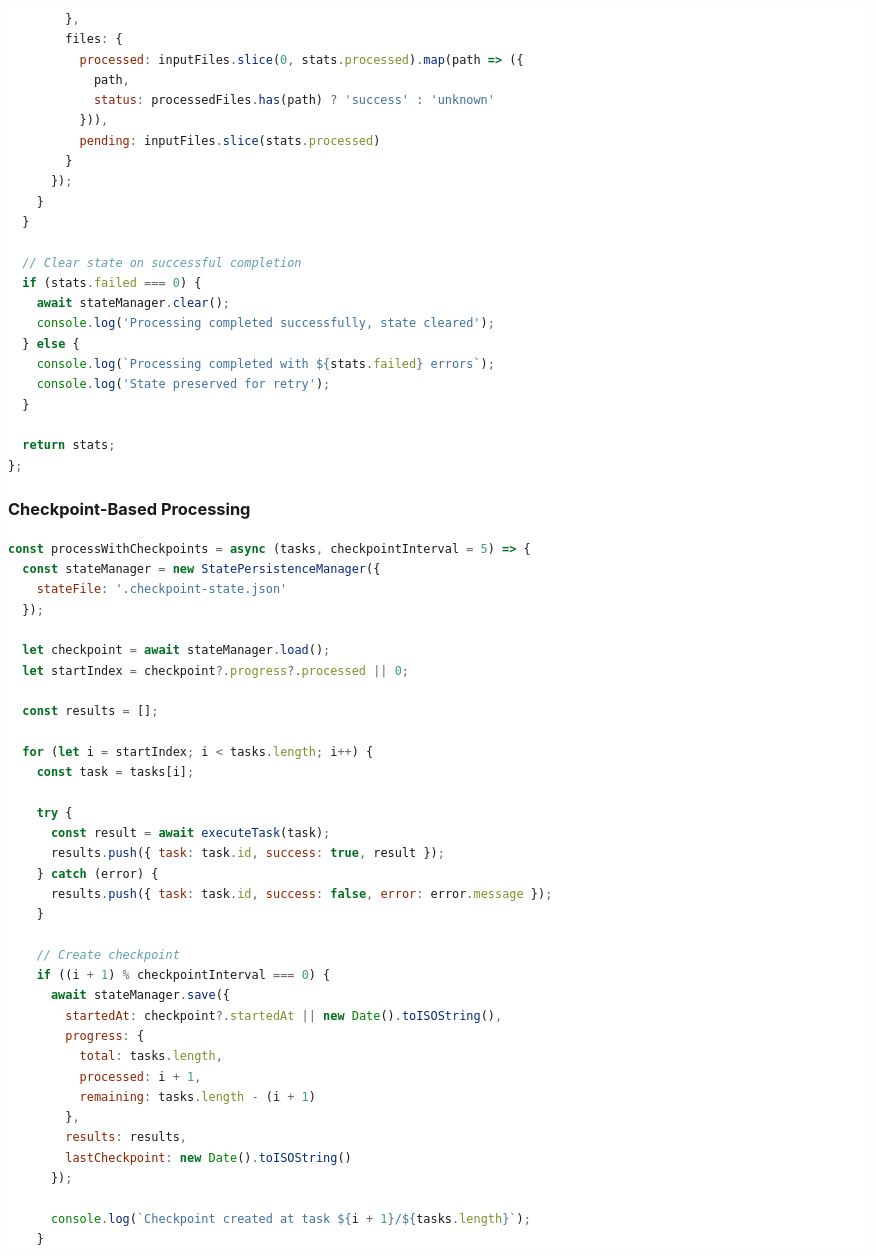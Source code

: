 ```javascript
        },
        files: {
          processed: inputFiles.slice(0, stats.processed).map(path => ({
            path,
            status: processedFiles.has(path) ? 'success' : 'unknown'
          })),
          pending: inputFiles.slice(stats.processed)
        }
      });
    }
  }
  
  // Clear state on successful completion
  if (stats.failed === 0) {
    await stateManager.clear();
    console.log('Processing completed successfully, state cleared');
  } else {
    console.log(`Processing completed with ${stats.failed} errors`);
    console.log('State preserved for retry');
  }
  
  return stats;
};
```

### Checkpoint-Based Processing

```javascript
const processWithCheckpoints = async (tasks, checkpointInterval = 5) => {
  const stateManager = new StatePersistenceManager({
    stateFile: '.checkpoint-state.json'
  });
  
  let checkpoint = await stateManager.load();
  let startIndex = checkpoint?.progress?.processed || 0;
  
  const results = [];
  
  for (let i = startIndex; i < tasks.length; i++) {
    const task = tasks[i];
    
    try {
      const result = await executeTask(task);
      results.push({ task: task.id, success: true, result });
    } catch (error) {
      results.push({ task: task.id, success: false, error: error.message });
    }
    
    // Create checkpoint
    if ((i + 1) % checkpointInterval === 0) {
      await stateManager.save({
        startedAt: checkpoint?.startedAt || new Date().toISOString(),
        progress: {
          total: tasks.length,
          processed: i + 1,
          remaining: tasks.length - (i + 1)
        },
        results: results,
        lastCheckpoint: new Date().toISOString()
      });
      
      console.log(`Checkpoint created at task ${i + 1}/${tasks.length}`);
    }
```